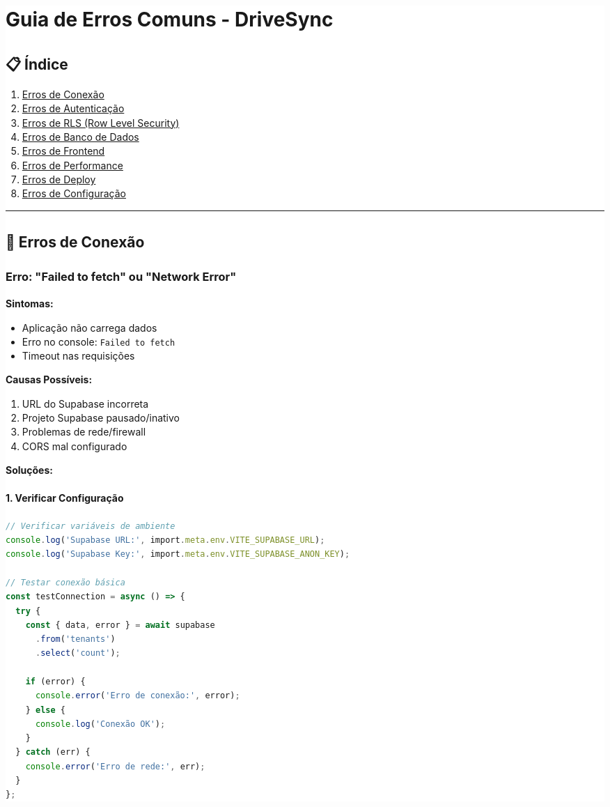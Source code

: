 # Guia de Erros Comuns - DriveSync

## 📋 Índice

1. [Erros de Conexão](#erros-de-conexão)
2. [Erros de Autenticação](#erros-de-autenticação)
3. [Erros de RLS (Row Level Security)](#erros-de-rls-row-level-security)
4. [Erros de Banco de Dados](#erros-de-banco-de-dados)
5. [Erros de Frontend](#erros-de-frontend)
6. [Erros de Performance](#erros-de-performance)
7. [Erros de Deploy](#erros-de-deploy)
8. [Erros de Configuração](#erros-de-configuração)

---

## 🔌 Erros de Conexão

### Erro: "Failed to fetch" ou "Network Error"

**Sintomas:**
- Aplicação não carrega dados
- Erro no console: `Failed to fetch`
- Timeout nas requisições

**Causas Possíveis:**
1. URL do Supabase incorreta
2. Projeto Supabase pausado/inativo
3. Problemas de rede/firewall
4. CORS mal configurado

**Soluções:**

#### 1. Verificar Configuração
```typescript
// Verificar variáveis de ambiente
console.log('Supabase URL:', import.meta.env.VITE_SUPABASE_URL);
console.log('Supabase Key:', import.meta.env.VITE_SUPABASE_ANON_KEY);

// Testar conexão básica
const testConnection = async () => {
  try {
    const { data, error } = await supabase
      .from('tenants')
      .select('count');
    
    if (error) {
      console.error('Erro de conexão:', error);
    } else {
      console.log('Conexão OK');
    }
  } catch (err) {
    console.error('Erro de rede:', err);
  }
};
```
